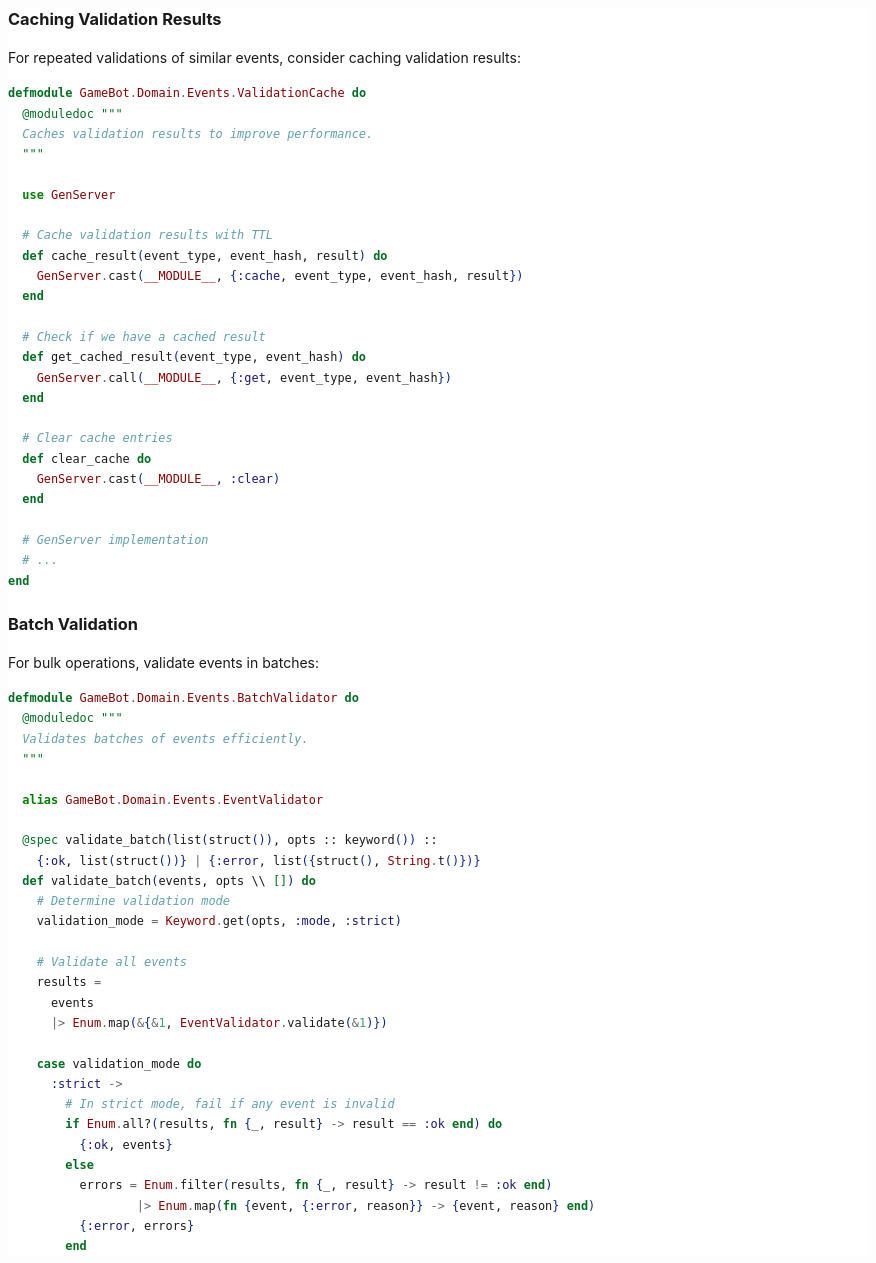 ### Caching Validation Results

For repeated validations of similar events, consider caching validation results:

```elixir
defmodule GameBot.Domain.Events.ValidationCache do
  @moduledoc """
  Caches validation results to improve performance.
  """
  
  use GenServer
  
  # Cache validation results with TTL
  def cache_result(event_type, event_hash, result) do
    GenServer.cast(__MODULE__, {:cache, event_type, event_hash, result})
  end
  
  # Check if we have a cached result
  def get_cached_result(event_type, event_hash) do
    GenServer.call(__MODULE__, {:get, event_type, event_hash})
  end
  
  # Clear cache entries
  def clear_cache do
    GenServer.cast(__MODULE__, :clear)
  end
  
  # GenServer implementation
  # ...
end
```

### Batch Validation

For bulk operations, validate events in batches:

```elixir
defmodule GameBot.Domain.Events.BatchValidator do
  @moduledoc """
  Validates batches of events efficiently.
  """
  
  alias GameBot.Domain.Events.EventValidator
  
  @spec validate_batch(list(struct()), opts :: keyword()) :: 
    {:ok, list(struct())} | {:error, list({struct(), String.t()})}
  def validate_batch(events, opts \\ []) do
    # Determine validation mode
    validation_mode = Keyword.get(opts, :mode, :strict)
    
    # Validate all events
    results = 
      events
      |> Enum.map(&{&1, EventValidator.validate(&1)})
    
    case validation_mode do
      :strict ->
        # In strict mode, fail if any event is invalid
        if Enum.all?(results, fn {_, result} -> result == :ok end) do
          {:ok, events}
        else
          errors = Enum.filter(results, fn {_, result} -> result != :ok end)
                  |> Enum.map(fn {event, {:error, reason}} -> {event, reason} end)
          {:error, errors}
        end
```